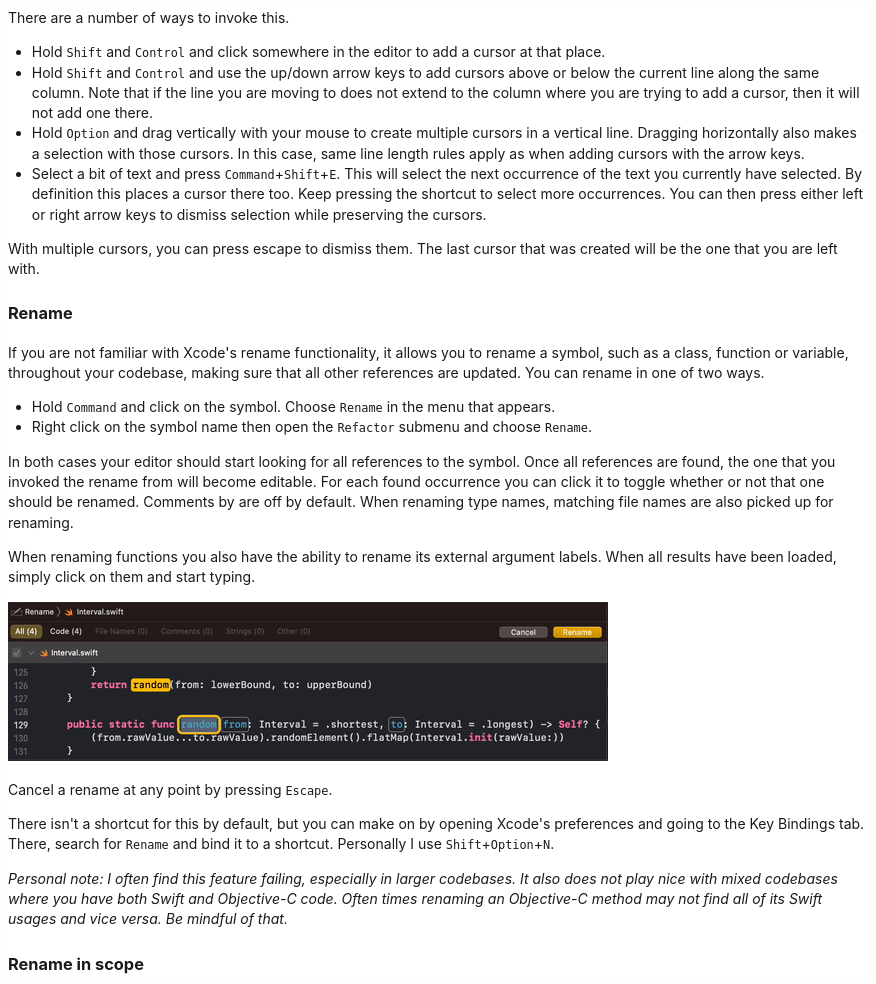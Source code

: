 There are a number of ways to invoke this.

- Hold `Shift` and `Control` and click somewhere in the editor to add a cursor at that place.
- Hold `Shift` and `Control` and use the up/down arrow keys to add cursors above or below the current line along the same column. Note that if the line you are moving to does not extend to the column where you are trying to add a cursor, then it will not add one there.
- Hold `Option` and drag vertically with your mouse to create multiple cursors in a vertical line. Dragging horizontally also makes a selection with those cursors. In this case, same line length rules apply as when adding cursors with the arrow keys.
- Select a bit of text and press `Command`+`Shift`+`E`. This will select the next occurrence of the text you currently have selected. By definition this places a cursor there too. Keep pressing the shortcut to select more occurrences. You can then press either left or right arrow keys to dismiss selection while preserving the cursors.

With multiple cursors, you can press escape to dismiss them. The last cursor that was created will be the one that you are left with.

### Rename

If you are not familiar with Xcode's rename functionality, it allows you to rename a symbol, such as a class, function or variable, throughout your codebase, making sure that all other references are updated. You can rename in one of two ways.

- Hold `Command` and click on the symbol. Choose `Rename` in the menu that appears.
- Right click on the symbol name then open the `Refactor` submenu and choose `Rename`.

In both cases your editor should start looking for all references to the symbol. Once all references are found, the one that you invoked the rename from will become editable. For each found occurrence you can click it to toggle whether or not that one should be renamed. Comments by are off by default. When renaming type names, matching file names are also picked up for renaming.

When renaming functions you also have the ability to rename its external argument labels. When all results have been loaded, simply click on them and start typing.

![Demonstration of renaming a function's external argument label](/assets/img/2023-05-01-xcode-bag-of-tricks/rename_demo.gif)

Cancel a rename at any point by pressing `Escape`.

There isn't a shortcut for this by default, but you can make on by opening Xcode's preferences and going to the Key Bindings tab. There, search for `Rename` and bind it to a shortcut. Personally I use `Shift`+`Option`+`N`.

*Personal note: I often find this feature failing, especially in larger codebases. It also does not play nice with mixed codebases where you have both Swift and Objective-C code. Often times renaming an Objective-C method may not find all of its Swift usages and vice versa. Be mindful of that.*

### Rename in scope
